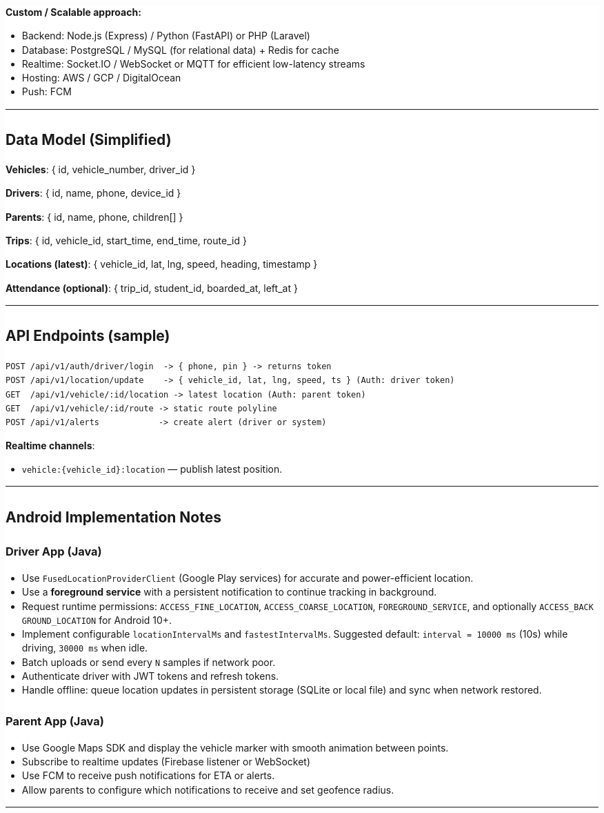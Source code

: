 **Custom / Scalable approach:**
- Backend: Node.js (Express) / Python (FastAPI) or PHP (Laravel)
- Database: PostgreSQL / MySQL (for relational data) + Redis for cache
- Realtime: Socket.IO / WebSocket or MQTT for efficient low-latency streams
- Hosting: AWS / GCP / DigitalOcean
- Push: FCM

---

## Data Model (Simplified)
**Vehicles**: { id, vehicle_number, driver_id }

**Drivers**: { id, name, phone, device_id }

**Parents**: { id, name, phone, children[] }

**Trips**: { id, vehicle_id, start_time, end_time, route_id }

**Locations (latest)**: { vehicle_id, lat, lng, speed, heading, timestamp }

**Attendance (optional)**: { trip_id, student_id, boarded_at, left_at }

---

## API Endpoints (sample)
```
POST /api/v1/auth/driver/login  -> { phone, pin } -> returns token
POST /api/v1/location/update    -> { vehicle_id, lat, lng, speed, ts } (Auth: driver token)
GET  /api/v1/vehicle/:id/location -> latest location (Auth: parent token)
GET  /api/v1/vehicle/:id/route -> static route polyline
POST /api/v1/alerts            -> create alert (driver or system)
```

**Realtime channels**:
- `vehicle:{vehicle_id}:location` — publish latest position.

---

## Android Implementation Notes
### Driver App (Java)
- Use `FusedLocationProviderClient` (Google Play services) for accurate and power-efficient location.
- Use a **foreground service** with a persistent notification to continue tracking in background.
- Request runtime permissions: `ACCESS_FINE_LOCATION`, `ACCESS_COARSE_LOCATION`, `FOREGROUND_SERVICE`, and optionally `ACCESS_BACKGROUND_LOCATION` for Android 10+.
- Implement configurable `locationIntervalMs` and `fastestIntervalMs`. Suggested default: `interval = 10000 ms` (10s) while driving, `30000 ms` when idle.
- Batch uploads or send every `N` samples if network poor.
- Authenticate driver with JWT tokens and refresh tokens.
- Handle offline: queue location updates in persistent storage (SQLite or local file) and sync when network restored.

### Parent App (Java)
- Use Google Maps SDK and display the vehicle marker with smooth animation between points.
- Subscribe to realtime updates (Firebase listener or WebSocket)
- Use FCM to receive push notifications for ETA or alerts.
- Allow parents to configure which notifications to receive and set geofence radius.

---
